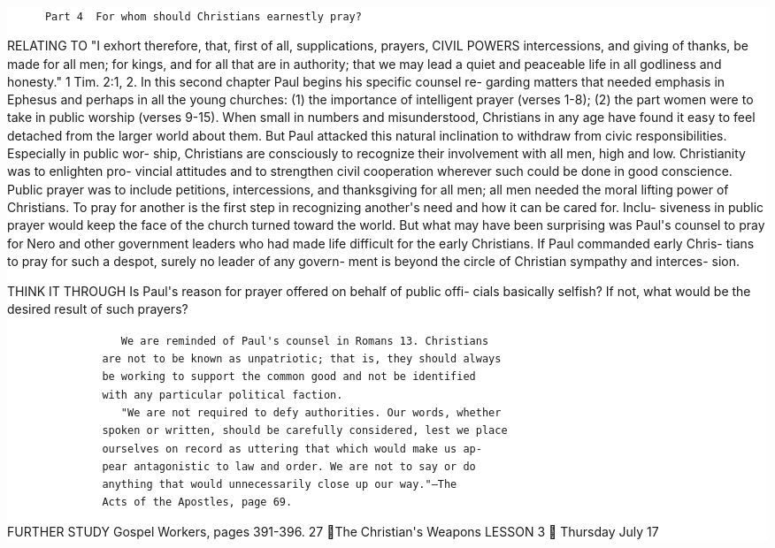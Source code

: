           Part 4  For whom should Christians earnestly pray?
   RELATING TO    "I exhort therefore, that, first of all, supplications, prayers,
  CIVIL POWERS intercessions, and giving of thanks, be made for all men; for
                   kings, and for all that are in authority; that we may lead a
                   quiet and peaceable life in all godliness and honesty." 1 Tim.
                   2:1, 2.
                       In this second chapter Paul begins his specific counsel re-
                   garding matters that needed emphasis in Ephesus and perhaps
                   in all the young churches: (1) the importance of intelligent
                   prayer (verses 1-8); (2) the part women were to take in public
                   worship (verses 9-15).
                       When small in numbers and misunderstood, Christians in
                   any age have found it easy to feel detached from the larger
                   world about them. But Paul attacked this natural inclination to
                   withdraw from civic responsibilities. Especially in public wor-
                   ship, Christians are consciously to recognize their involvement
                   with all men, high and low. Christianity was to enlighten pro-
                   vincial attitudes and to strengthen civil cooperation wherever
                   such could be done in good conscience.
                       Public prayer was to include petitions, intercessions, and
                   thanksgiving for all men; all men needed the moral lifting
                   power of Christians. To pray for another is the first step in
                   recognizing another's need and how it can be cared for. Inclu-
                   siveness in public prayer would keep the face of the church
                   turned toward the world.
                       But what may have been surprising was Paul's counsel to
                   pray for Nero and other government leaders who had made life
                   difficult for the early Christians. If Paul commanded early Chris-
                    tians to pray for such a despot, surely no leader of any govern-
                   ment is beyond the circle of Christian sympathy and interces-
                   sion.

THINK IT THROUGH      Is Paul's reason for prayer offered on behalf of public offi-
                   cials basically selfish? If not, what would be the desired
                   result of such prayers?

                      We are reminded of Paul's counsel in Romans 13. Christians
                   are not to be known as unpatriotic; that is, they should always
                   be working to support the common good and not be identified
                   with any particular political faction.
                      "We are not required to defy authorities. Our words, whether
                   spoken or written, should be carefully considered, lest we place
                   ourselves on record as uttering that which would make us ap-
                   pear antagonistic to law and order. We are not to say or do
                   anything that would unnecessarily close up our way."—The
                   Acts of the Apostles, page 69.

 FURTHER STUDY        Gospel Workers, pages 391-396.
                                                                                  27
The Christian's Weapons LESSON 3                                   ❑ Thursday
                                                                       July 17

